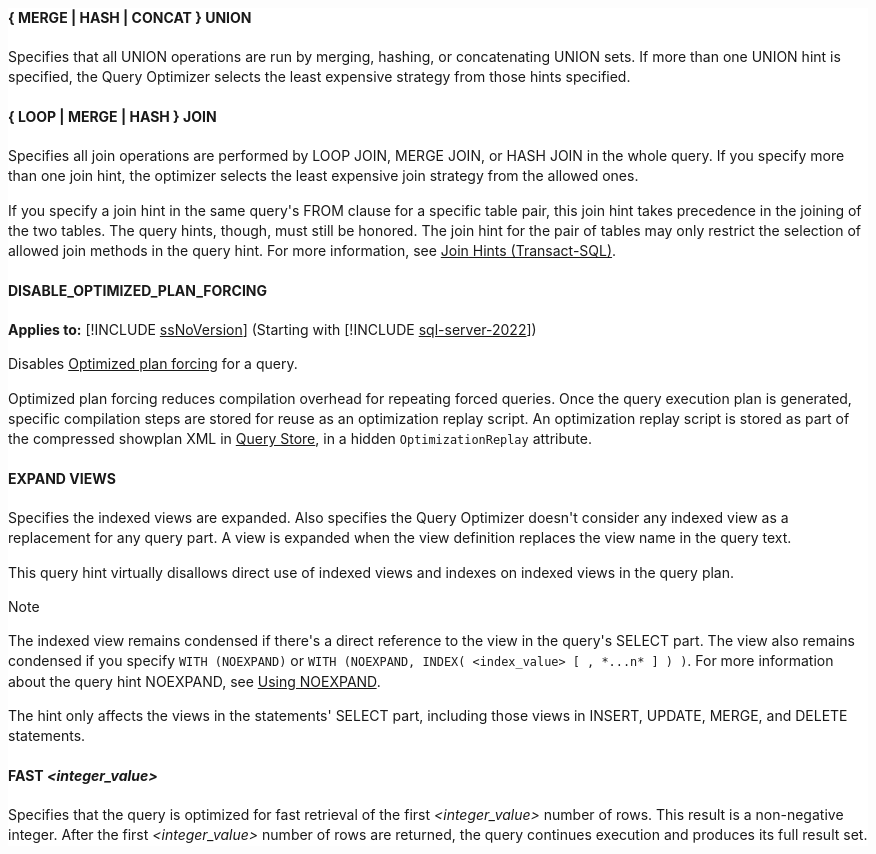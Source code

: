 #### { MERGE | HASH | CONCAT } UNION

Specifies that all UNION operations are run by merging, hashing, or concatenating UNION sets. If more than one UNION hint is specified, the Query Optimizer selects the least expensive strategy from those hints specified.

#### { LOOP | MERGE | HASH } JOIN

Specifies all join operations are performed by LOOP JOIN, MERGE JOIN, or HASH JOIN in the whole query. If you specify more than one join hint, the optimizer selects the least expensive join strategy from the allowed ones.

If you specify a join hint in the same query's FROM clause for a specific table pair, this join hint takes precedence in the joining of the two tables. The query hints, though, must still be honored. The join hint for the pair of tables may only restrict the selection of allowed join methods in the query hint. For more information, see [Join Hints (Transact-SQL)](../queries/hints-transact-sql-join.md).

#### DISABLE_OPTIMIZED_PLAN_FORCING

**Applies to:** [!INCLUDE [ssNoVersion](../../includes/ssnoversion-md.md)] (Starting with [!INCLUDE [sql-server-2022](../../includes/sssql22-md.md)])

Disables [Optimized plan forcing](../../relational-databases/performance/optimized-plan-forcing-query-store.md) for a query.

Optimized plan forcing reduces compilation overhead for repeating forced queries. Once the query execution plan is generated, specific compilation steps are stored for reuse as an optimization replay script. An optimization replay script is stored as part of the compressed showplan XML in [Query Store](../../relational-databases/performance/monitoring-performance-by-using-the-query-store.md), in a hidden `OptimizationReplay` attribute.

#### EXPAND VIEWS

Specifies the indexed views are expanded. Also specifies the Query Optimizer doesn't consider any indexed view as a replacement for any query part. A view is expanded when the view definition replaces the view name in the query text.

This query hint virtually disallows direct use of indexed views and indexes on indexed views in the query plan.

> [!NOTE]  
> The indexed view remains condensed if there's a direct reference to the view in the query's SELECT part. The view also remains condensed if you specify `WITH (NOEXPAND)` or `WITH (NOEXPAND, INDEX( <index_value> [ , *...n* ] ) )`. For more information about the query hint NOEXPAND, see [Using NOEXPAND](../queries/hints-transact-sql-table.md#using-noexpand).

The hint only affects the views in the statements' SELECT part, including those views in INSERT, UPDATE, MERGE, and DELETE statements.

#### FAST *<integer_value>*

Specifies that the query is optimized for fast retrieval of the first *<integer_value>* number of rows. This result is a non-negative integer. After the first *<integer_value>* number of rows are returned, the query continues execution and produces its full result set.
